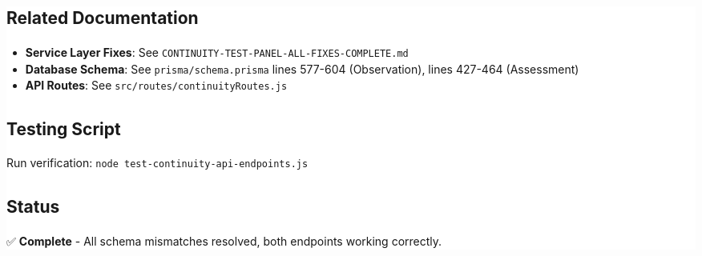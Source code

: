 ## Related Documentation

- **Service Layer Fixes**: See `CONTINUITY-TEST-PANEL-ALL-FIXES-COMPLETE.md`
- **Database Schema**: See `prisma/schema.prisma` lines 577-604 (Observation), lines 427-464 (Assessment)
- **API Routes**: See `src/routes/continuityRoutes.js`

## Testing Script

Run verification: `node test-continuity-api-endpoints.js`

## Status

✅ **Complete** - All schema mismatches resolved, both endpoints working correctly.
